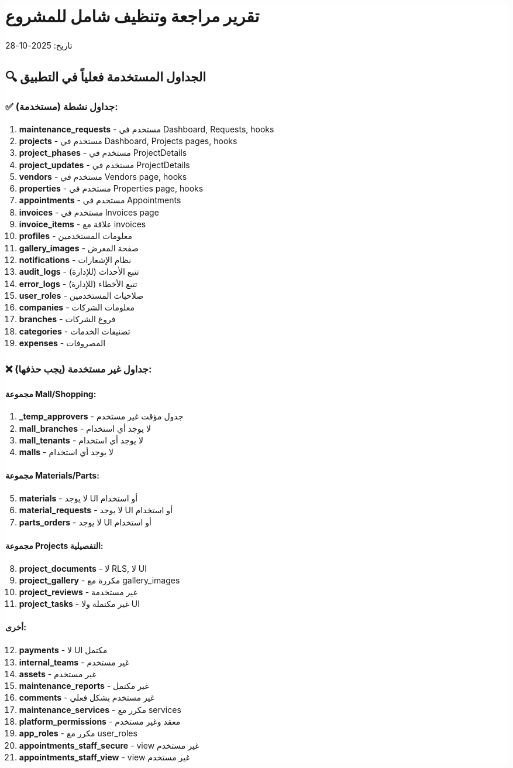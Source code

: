 # تقرير مراجعة وتنظيف شامل للمشروع
تاريخ: 2025-10-28

## 🔍 الجداول المستخدمة فعلياً في التطبيق

### ✅ جداول نشطة (مستخدمة):
1. **maintenance_requests** - مستخدم في Dashboard, Requests, hooks
2. **projects** - مستخدم في Dashboard, Projects pages, hooks
3. **project_phases** - مستخدم في ProjectDetails
4. **project_updates** - مستخدم في ProjectDetails
5. **vendors** - مستخدم في Vendors page, hooks
6. **properties** - مستخدم في Properties page, hooks
7. **appointments** - مستخدم في Appointments
8. **invoices** - مستخدم في Invoices page
9. **invoice_items** - علاقة مع invoices
10. **profiles** - معلومات المستخدمين
11. **gallery_images** - صفحة المعرض
12. **notifications** - نظام الإشعارات
13. **audit_logs** - تتبع الأحداث (للإدارة)
14. **error_logs** - تتبع الأخطاء (للإدارة)
15. **user_roles** - صلاحيات المستخدمين
16. **companies** - معلومات الشركات
17. **branches** - فروع الشركات
18. **categories** - تصنيفات الخدمات
19. **expenses** - المصروفات

### ❌ جداول غير مستخدمة (يجب حذفها):

#### مجموعة Mall/Shopping:
1. **_temp_approvers** - جدول مؤقت غير مستخدم
2. **mall_branches** - لا يوجد أي استخدام
3. **mall_tenants** - لا يوجد أي استخدام
4. **malls** - لا يوجد أي استخدام

#### مجموعة Materials/Parts:
5. **materials** - لا يوجد UI أو استخدام
6. **material_requests** - لا يوجد UI أو استخدام
7. **parts_orders** - لا يوجد UI أو استخدام

#### مجموعة Projects التفصيلية:
8. **project_documents** - لا RLS, لا UI
9. **project_gallery** - مكررة مع gallery_images
10. **project_reviews** - غير مستخدمة
11. **project_tasks** - غير مكتملة ولا UI

#### أخرى:
12. **payments** - لا UI مكتمل
13. **internal_teams** - غير مستخدم
14. **assets** - غير مستخدم
15. **maintenance_reports** - غير مكتمل
16. **comments** - غير مستخدم بشكل فعلي
17. **maintenance_services** - مكرر مع services
18. **platform_permissions** - معقد وغير مستخدم
19. **app_roles** - مكرر مع user_roles
20. **appointments_staff_secure** - view غير مستخدم
21. **appointments_staff_view** - view غير مستخدم
